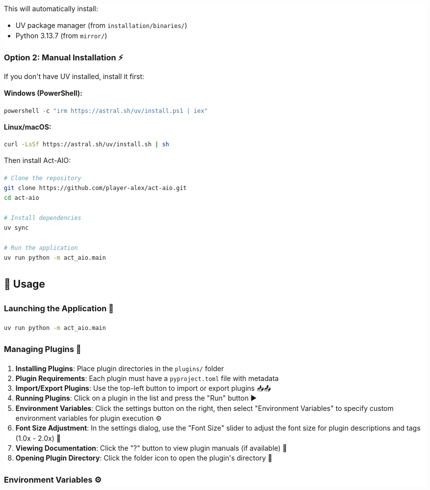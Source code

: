This will automatically install:
- UV package manager (from `installation/binaries/`)
- Python 3.13.7 (from `mirror/`)

### Option 2: Manual Installation ⚡

If you don't have UV installed, install it first:

**Windows (PowerShell):**
```powershell
powershell -c "irm https://astral.sh/uv/install.ps1 | iex"
```

**Linux/macOS:**
```bash
curl -LsSf https://astral.sh/uv/install.sh | sh
```

Then install Act-AIO:

```bash
# Clone the repository
git clone https://github.com/player-alex/act-aio.git
cd act-aio

# Install dependencies
uv sync

# Run the application
uv run python -m act_aio.main
```

## 🎯 Usage

### Launching the Application 🚀

```bash
uv run python -m act_aio.main
```

### Managing Plugins 🔌

1. **Installing Plugins**: Place plugin directories in the `plugins/` folder
2. **Plugin Requirements**: Each plugin must have a `pyproject.toml` file with metadata
3. **Import/Export Plugins**: Use the top-left button to import or export plugins 📥📤
4. **Running Plugins**: Click on a plugin in the list and press the "Run" button ▶️
5. **Environment Variables**: Click the settings button on the right, then select "Environment Variables" to specify custom environment variables for plugin execution ⚙️
6. **Font Size Adjustment**: In the settings dialog, use the "Font Size" slider to adjust the font size for plugin descriptions and tags (1.0x - 2.0x) 🎯
7. **Viewing Documentation**: Click the "?" button to view plugin manuals (if available) 📖
8. **Opening Plugin Directory**: Click the folder icon to open the plugin's directory 📁

### Environment Variables ⚙️
